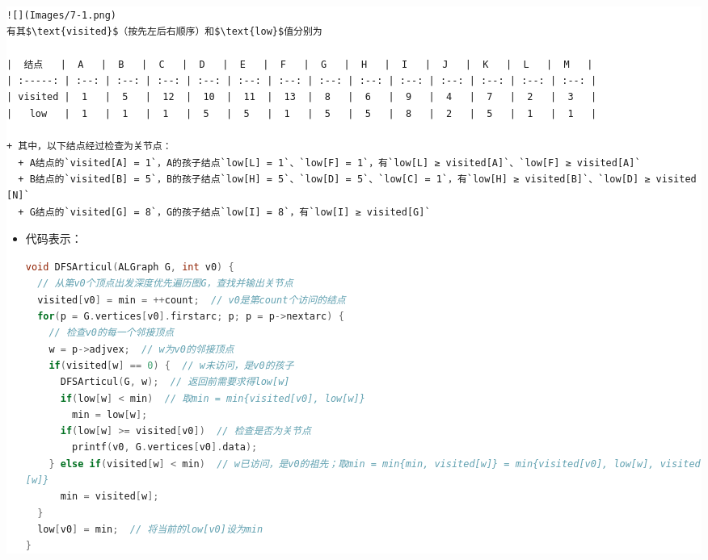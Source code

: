     ![](Images/7-1.png)
    有其$\text{visited}$（按先左后右顺序）和$\text{low}$​值分别为
  
    |  结点   |  A   |  B   |  C   |  D   |  E   |  F   |  G   |  H   |  I   |  J   |  K   |  L   |  M   |
    | :-----: | :--: | :--: | :--: | :--: | :--: | :--: | :--: | :--: | :--: | :--: | :--: | :--: | :--: |
    | visited |  1   |  5   |  12  |  10  |  11  |  13  |  8   |  6   |  9   |  4   |  7   |  2   |  3   |
    |   low   |  1   |  1   |  1   |  5   |  5   |  1   |  5   |  5   |  8   |  2   |  5   |  1   |  1   |
  
    + 其中，以下结点经过检查为关节点：
      + A结点的`visited[A] = 1`，A的孩子结点`low[L] = 1`、`low[F] = 1`，有`low[L] ≥ visited[A]`、`low[F] ≥ visited[A]`
      + B结点的`visited[B] = 5`，B的孩子结点`low[H] = 5`、`low[D] = 5`、`low[C] = 1`，有`low[H] ≥ visited[B]`、`low[D] ≥ visited[N]`
      + G结点的`visited[G] = 8`，G的孩子结点`low[I] = 8`，有`low[I] ≥ visited[G]`
  + 代码表示：
  
    ```C
    void DFSArticul(ALGraph G, int v0) {
      // 从第v0个顶点出发深度优先遍历图G，查找并输出关节点
      visited[v0] = min = ++count;  // v0是第count个访问的结点
      for(p = G.vertices[v0].firstarc; p; p = p->nextarc) {
        // 检查v0的每一个邻接顶点
        w = p->adjvex;  // w为v0的邻接顶点
        if(visited[w] == 0) {  // w未访问，是v0的孩子
          DFSArticul(G, w);  // 返回前需要求得low[w]
          if(low[w] < min)  // 取min = min{visited[v0], low[w]}
            min = low[w];
          if(low[w] >= visited[v0])  // 检查是否为关节点
            printf(v0, G.vertices[v0].data);
        } else if(visited[w] < min)  // w已访问，是v0的祖先；取min = min{min, visited[w]} = min{visited[v0], low[w], visited[w]}
          min = visited[w];
      }
      low[v0] = min;  // 将当前的low[v0]设为min
    }
    ```
